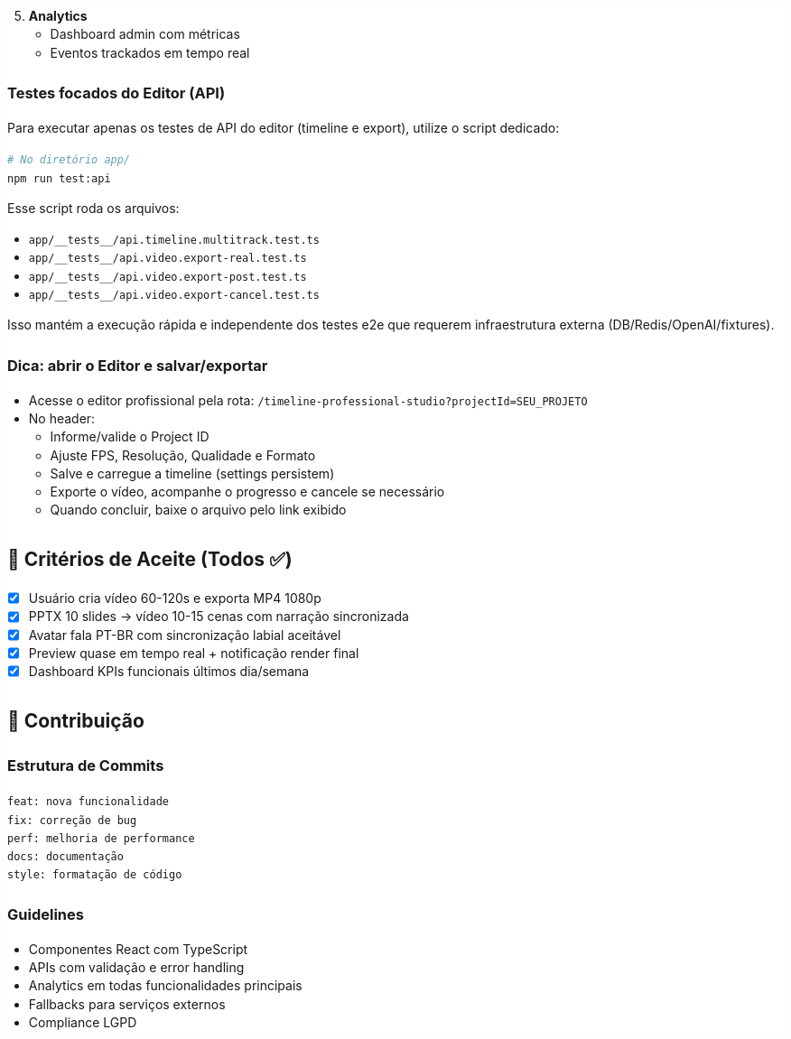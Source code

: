 5. **Analytics**
   - Dashboard admin com métricas
   - Eventos trackados em tempo real

### Testes focados do Editor (API)

Para executar apenas os testes de API do editor (timeline e export), utilize o script dedicado:

```bash
# No diretório app/
npm run test:api
```

Esse script roda os arquivos:
- `app/__tests__/api.timeline.multitrack.test.ts`
- `app/__tests__/api.video.export-real.test.ts`
- `app/__tests__/api.video.export-post.test.ts`
- `app/__tests__/api.video.export-cancel.test.ts`

Isso mantém a execução rápida e independente dos testes e2e que requerem infraestrutura externa (DB/Redis/OpenAI/fixtures).

### Dica: abrir o Editor e salvar/exportar

- Acesse o editor profissional pela rota: `/timeline-professional-studio?projectId=SEU_PROJETO`
- No header:
   - Informe/valide o Project ID
   - Ajuste FPS, Resolução, Qualidade e Formato
   - Salve e carregue a timeline (settings persistem)
   - Exporte o vídeo, acompanhe o progresso e cancele se necessário
   - Quando concluir, baixe o arquivo pelo link exibido

## 🎯 Critérios de Aceite (Todos ✅)

- [x] Usuário cria vídeo 60-120s e exporta MP4 1080p
- [x] PPTX 10 slides → vídeo 10-15 cenas com narração sincronizada  
- [x] Avatar fala PT-BR com sincronização labial aceitável
- [x] Preview quase em tempo real + notificação render final
- [x] Dashboard KPIs funcionais últimos dia/semana

## 🤝 Contribuição

### Estrutura de Commits
```bash
feat: nova funcionalidade
fix: correção de bug
perf: melhoria de performance
docs: documentação
style: formatação de código
```

### Guidelines
- Componentes React com TypeScript
- APIs com validação e error handling
- Analytics em todas funcionalidades principais
- Fallbacks para serviços externos
- Compliance LGPD
